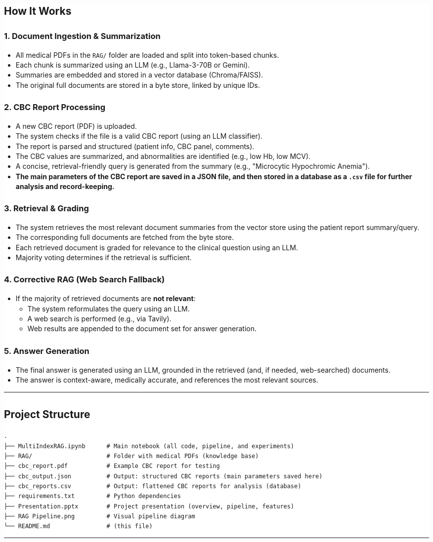 
## How It Works

### 1. Document Ingestion & Summarization

- All medical PDFs in the `RAG/` folder are loaded and split into token-based chunks.
- Each chunk is summarized using an LLM (e.g., Llama-3-70B or Gemini).
- Summaries are embedded and stored in a vector database (Chroma/FAISS).
- The original full documents are stored in a byte store, linked by unique IDs.

### 2. CBC Report Processing

- A new CBC report (PDF) is uploaded.
- The system checks if the file is a valid CBC report (using an LLM classifier).
- The report is parsed and structured (patient info, CBC panel, comments).
- The CBC values are summarized, and abnormalities are identified (e.g., low Hb, low MCV).
- A concise, retrieval-friendly query is generated from the summary (e.g., "Microcytic Hypochromic Anemia").
- **The main parameters of the CBC report are saved in a JSON file, and then stored in a database as a `.csv` file for further analysis and record-keeping.**

### 3. Retrieval & Grading

- The system retrieves the most relevant document summaries from the vector store using the patient report summary/query.
- The corresponding full documents are fetched from the byte store.
- Each retrieved document is graded for relevance to the clinical question using an LLM.
- Majority voting determines if the retrieval is sufficient.

### 4. Corrective RAG (Web Search Fallback)

- If the majority of retrieved documents are **not relevant**:
  - The system reformulates the query using an LLM.
  - A web search is performed (e.g., via Tavily).
  - Web results are appended to the document set for answer generation.

### 5. Answer Generation

- The final answer is generated using an LLM, grounded in the retrieved (and, if needed, web-searched) documents.
- The answer is context-aware, medically accurate, and references the most relevant sources.

---

## Project Structure

```
.
├── MultiIndexRAG.ipynb      # Main notebook (all code, pipeline, and experiments)
├── RAG/                     # Folder with medical PDFs (knowledge base)
├── cbc_report.pdf           # Example CBC report for testing
├── cbc_output.json          # Output: structured CBC reports (main parameters saved here)
├── cbc_reports.csv          # Output: flattened CBC reports for analysis (database)
├── requirements.txt         # Python dependencies
├── Presentation.pptx        # Project presentation (overview, pipeline, features)
├── RAG Pipeline.png         # Visual pipeline diagram
└── README.md                # (this file)
```

---